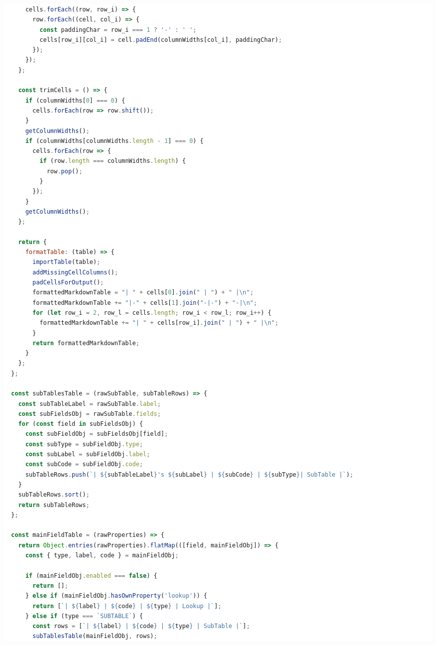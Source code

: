 ```javascript
      cells.forEach((row, row_i) => {
        row.forEach((cell, col_i) => {
          const paddingChar = row_i === 1 ? '-' : ' ';
          cells[row_i][col_i] = cell.padEnd(columnWidths[col_i], paddingChar);
        });
      });
    };

    const trimCells = () => {
      if (columnWidths[0] === 0) {
        cells.forEach(row => row.shift());
      }
      getColumnWidths();
      if (columnWidths[columnWidths.length - 1] === 0) {
        cells.forEach(row => {
          if (row.length === columnWidths.length) {
            row.pop();
          }
        });
      }
      getColumnWidths();
    };

    return {
      formatTable: (table) => {
        importTable(table);
        addMissingCellColumns();
        padCellsForOutput();
        formattedMarkdownTable = "| " + cells[0].join(" | ") + " |\n";
        formattedMarkdownTable += "|-" + cells[1].join("-|-") + "-|\n";
        for (let row_i = 2, row_l = cells.length; row_i < row_l; row_i++) {
          formattedMarkdownTable += "| " + cells[row_i].join(" | ") + " |\n";
        }
        return formattedMarkdownTable;
      }
    };
  };

  const subTablesTable = (rawSubTable, subTableRows) => {
    const subTableLabel = rawSubTable.label;
    const subFieldsObj = rawSubTable.fields;
    for (const field in subFieldsObj) {
      const subFieldObj = subFieldsObj[field];
      const subType = subFieldObj.type;
      const subLabel = subFieldObj.label;
      const subCode = subFieldObj.code;
      subTableRows.push(`| ${subTableLabel}'s ${subLabel} | ${subCode} | ${subType}| SubTable |`);
    }
    subTableRows.sort();
    return subTableRows;
  };

  const mainFieldTable = (rawProperties) => {
    return Object.entries(rawProperties).flatMap(([field, mainFieldObj]) => {
      const { type, label, code } = mainFieldObj;

      if (mainFieldObj.enabled === false) {
        return [];
      } else if (mainFieldObj.hasOwnProperty('lookup')) {
        return [`| ${label} | ${code} | ${type} | Lookup |`];
      } else if (type === `SUBTABLE`) {
        const rows = [`| ${label} | ${code} | ${type} | SubTable |`];
        subTablesTable(mainFieldObj, rows);
```